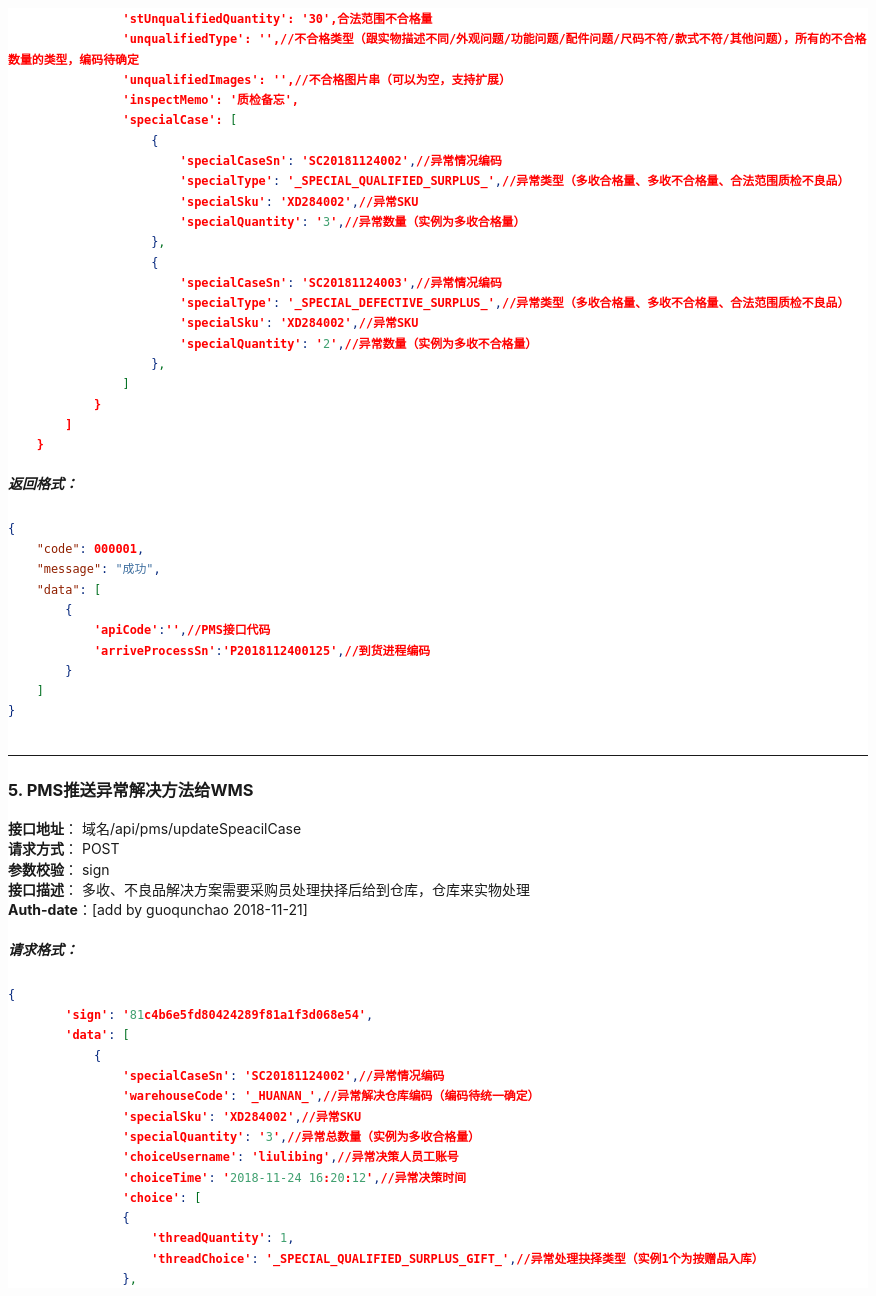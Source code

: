 ```json  
                'stUnqualifiedQuantity': '30',合法范围不合格量
                'unqualifiedType': '',//不合格类型（跟实物描述不同/外观问题/功能问题/配件问题/尺码不符/款式不符/其他问题），所有的不合格数量的类型，编码待确定
                'unqualifiedImages': '',//不合格图片串（可以为空，支持扩展）
                'inspectMemo': '质检备忘',
                'specialCase': [
                    {
                        'specialCaseSn': 'SC20181124002',//异常情况编码
                    	'specialType': '_SPECIAL_QUALIFIED_SURPLUS_',//异常类型（多收合格量、多收不合格量、合法范围质检不良品）
                    	'specialSku': 'XD284002',//异常SKU
                    	'specialQuantity': '3',//异常数量（实例为多收合格量）
                    },
                    {
                        'specialCaseSn': 'SC20181124003',//异常情况编码
                    	'specialType': '_SPECIAL_DEFECTIVE_SURPLUS_',//异常类型（多收合格量、多收不合格量、合法范围质检不良品）
                    	'specialSku': 'XD284002',//异常SKU
                    	'specialQuantity': '2',//异常数量（实例为多收不合格量）
                    },
                ]
            }
        ]
    }
```  
#####   返回格式：  
```json  
{
    "code": 000001,
    "message": "成功",
    "data": [
        {
            'apiCode':'',//PMS接口代码
            'arriveProcessSn':'P2018112400125',//到货进程编码
        }
    ]
}
  
```  
*** 

### 5. PMS推送异常解决方法给WMS
**接口地址**： 域名/api/pms/updateSpeacilCase  
**请求方式**： POST  
**参数校验**： sign  
**接口描述**： 多收、不良品解决方案需要采购员处理抉择后给到仓库，仓库来实物处理  
**Auth-date**：[add by guoqunchao 2018-11-21] 
#####   请求格式：  
```json  
{
        'sign': '81c4b6e5fd80424289f81a1f3d068e54',
        'data': [
            {
                'specialCaseSn': 'SC20181124002',//异常情况编码
                'warehouseCode': '_HUANAN_',//异常解决仓库编码（编码待统一确定）
				'specialSku': 'XD284002',//异常SKU
				'specialQuantity': '3',//异常总数量（实例为多收合格量）
				'choiceUsername': 'liulibing',//异常决策人员工账号
				'choiceTime': '2018-11-24 16:20:12',//异常决策时间
				'choice': [
				{
				    'threadQuantity': 1,
					'threadChoice': '_SPECIAL_QUALIFIED_SURPLUS_GIFT_',//异常处理抉择类型（实例1个为按赠品入库）
				},
```